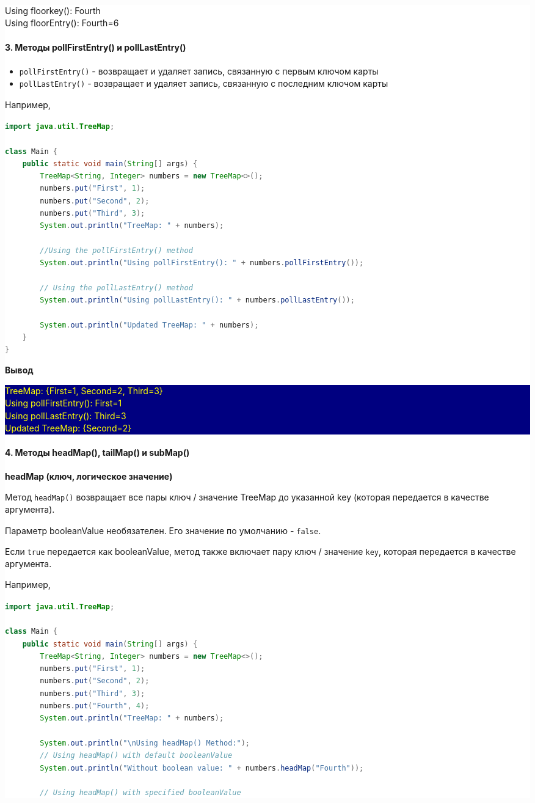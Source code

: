Using floorkey(): Fourth<br>
Using floorEntry(): Fourth=6</p>

#### 3. Методы pollFirstEntry() и pollLastEntry()

- `pollFirstEntry()` - возвращает и удаляет запись, связанную с первым ключом карты
- `pollLastEntry()` - возвращает и удаляет запись, связанную с последним ключом карты

Например,
```java
import java.util.TreeMap;

class Main {
    public static void main(String[] args) {
        TreeMap<String, Integer> numbers = new TreeMap<>();
        numbers.put("First", 1);
        numbers.put("Second", 2);
        numbers.put("Third", 3);
        System.out.println("TreeMap: " + numbers);

        //Using the pollFirstEntry() method
        System.out.println("Using pollFirstEntry(): " + numbers.pollFirstEntry());

        // Using the pollLastEntry() method
        System.out.println("Using pollLastEntry(): " + numbers.pollLastEntry());

        System.out.println("Updated TreeMap: " + numbers);
    }
}
```
**Вывод**
<p style="background-color: navy; color: yellow">
TreeMap: {First=1, Second=2, Third=3}<br>
Using pollFirstEntry(): First=1<br>
Using pollLastEntry(): Third=3<br>
Updated TreeMap: {Second=2}</p>

#### 4. Методы headMap(), tailMap() и subMap()

**headMap (ключ, логическое значение)**

Метод `headMap()` возвращает все пары ключ / значение TreeMap до указанной key (которая передается в качестве аргумента).

Параметр booleanValue необязателен. Его значение по умолчанию - `false`.

Если `true` передается как booleanValue, метод также включает пару ключ / значение `key`, которая передается в качестве аргумента.

Например,
```java
import java.util.TreeMap;

class Main {
    public static void main(String[] args) {
        TreeMap<String, Integer> numbers = new TreeMap<>();
        numbers.put("First", 1);
        numbers.put("Second", 2);
        numbers.put("Third", 3);
        numbers.put("Fourth", 4);
        System.out.println("TreeMap: " + numbers);

        System.out.println("\nUsing headMap() Method:");
        // Using headMap() with default booleanValue
        System.out.println("Without boolean value: " + numbers.headMap("Fourth"));

        // Using headMap() with specified booleanValue
```